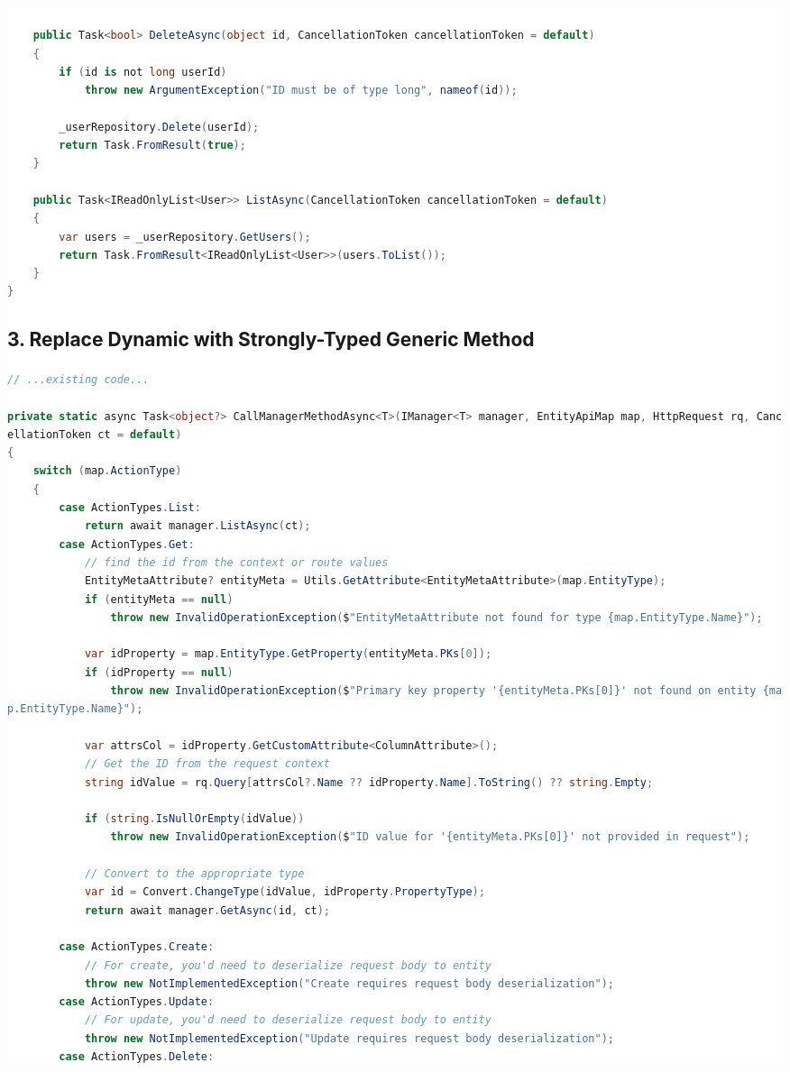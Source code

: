 ````csharp

    public Task<bool> DeleteAsync(object id, CancellationToken cancellationToken = default)
    {
        if (id is not long userId)
            throw new ArgumentException("ID must be of type long", nameof(id));
            
        _userRepository.Delete(userId);
        return Task.FromResult(true);
    }

    public Task<IReadOnlyList<User>> ListAsync(CancellationToken cancellationToken = default)
    {
        var users = _userRepository.GetUsers();
        return Task.FromResult<IReadOnlyList<User>>(users.ToList());
    }
}
````

## 3. Replace Dynamic with Strongly-Typed Generic Method

````csharp
// ...existing code...

private static async Task<object?> CallManagerMethodAsync<T>(IManager<T> manager, EntityApiMap map, HttpRequest rq, CancellationToken ct = default)
{
    switch (map.ActionType)
    {
        case ActionTypes.List:
            return await manager.ListAsync(ct);
        case ActionTypes.Get:
            // find the id from the context or route values
            EntityMetaAttribute? entityMeta = Utils.GetAttribute<EntityMetaAttribute>(map.EntityType);
            if (entityMeta == null)
                throw new InvalidOperationException($"EntityMetaAttribute not found for type {map.EntityType.Name}");
            
            var idProperty = map.EntityType.GetProperty(entityMeta.PKs[0]);
            if (idProperty == null)
                throw new InvalidOperationException($"Primary key property '{entityMeta.PKs[0]}' not found on entity {map.EntityType.Name}");
            
            var attrsCol = idProperty.GetCustomAttribute<ColumnAttribute>();
            // Get the ID from the request context
            string idValue = rq.Query[attrsCol?.Name ?? idProperty.Name].ToString() ?? string.Empty;

            if (string.IsNullOrEmpty(idValue))
                throw new InvalidOperationException($"ID value for '{entityMeta.PKs[0]}' not provided in request");

            // Convert to the appropriate type
            var id = Convert.ChangeType(idValue, idProperty.PropertyType);
            return await manager.GetAsync(id, ct);
            
        case ActionTypes.Create:
            // For create, you'd need to deserialize request body to entity
            throw new NotImplementedException("Create requires request body deserialization");
        case ActionTypes.Update:
            // For update, you'd need to deserialize request body to entity
            throw new NotImplementedException("Update requires request body deserialization");
        case ActionTypes.Delete:
````